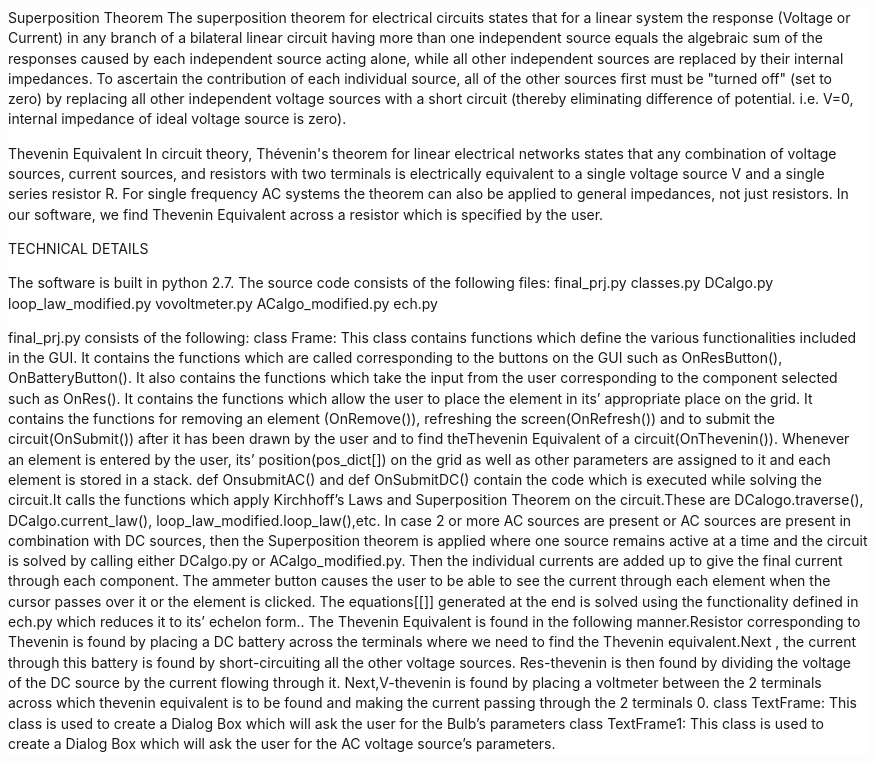 Superposition Theorem
The superposition theorem for electrical circuits states that for a linear system the response (Voltage or Current) in any branch of a bilateral linear circuit having more than one independent source equals the algebraic sum of the responses caused by each independent source acting alone, while all other independent sources are replaced by their internal impedances.
To ascertain the contribution of each individual source, all of the other sources first must be "turned off" (set to zero) by replacing all other independent voltage sources with a short circuit (thereby eliminating difference of potential. i.e. V=0, internal impedance of ideal voltage source is zero).

Thevenin Equivalent
In circuit theory, Thévenin's theorem for linear electrical networks states that any combination of voltage sources, current sources, and resistors with two terminals is electrically equivalent to a single voltage source V and a single series resistor R. For single frequency AC systems the theorem can also be applied to general impedances, not just resistors.
In our software, we find Thevenin Equivalent across a resistor which is specified by the user.


TECHNICAL DETAILS

The software is built in python 2.7. The source code consists of the following files:
final_prj.py
classes.py
DCalgo.py
loop_law_modified.py
vovoltmeter.py
ACalgo_modified.py
ech.py

final_prj.py consists of the following:
class Frame:
This class contains functions which define the various functionalities included in the GUI. It contains the functions which are called corresponding to the buttons on the GUI such as OnResButton(), OnBatteryButton().
 It also contains the functions which take the input from the user corresponding to the component selected such as OnRes().
It contains the functions which allow the user to place the element in its’ appropriate place on the grid.
It contains the functions for removing an element (OnRemove()), refreshing the screen(OnRefresh()) and to submit the circuit(OnSubmit()) after it has been drawn by the user and to find theThevenin Equivalent of a circuit(OnThevenin()).
Whenever an element is entered by the user, its’ position(pos_dict[]) on the grid as well as other parameters are assigned to it and each element is stored in a stack.
def OnsubmitAC() and def OnSubmitDC() contain the code which is executed while solving the circuit.It calls the functions which apply Kirchhoff’s Laws and Superposition Theorem on the circuit.These are DCalogo.traverse(),  DCalgo.current_law(),  loop_law_modified.loop_law(),etc. In case 2 or more AC sources are present or AC sources are present in combination with DC sources, then the Superposition theorem is applied where one source remains active at a time and the circuit is solved by calling either DCalgo.py or ACalgo_modified.py. Then the individual currents are added up to give the final current through each component.
The ammeter button causes the user to be able to see the current through each element when the cursor passes over it or the element is clicked.
The equations[[]] generated at the end is solved using the functionality defined in ech.py which reduces it to  its’ echelon form..
The Thevenin Equivalent is found in the following manner.Resistor corresponding to Thevenin is found by placing a DC battery across the terminals where we need to find the Thevenin equivalent.Next , the current through this battery is found by short-circuiting all the other voltage sources. Res-thevenin is then found by dividing the voltage of the DC source by the current flowing through it.
Next,V-thevenin is found by placing a voltmeter between the 2 terminals across which thevenin equivalent is to be found and making the current passing through the 2 terminals 0.
class TextFrame:
This class is used to create a Dialog Box which will ask the user for the Bulb’s parameters
class TextFrame1:
 This class is used to create a Dialog Box which will ask the user for the AC voltage source’s parameters.
